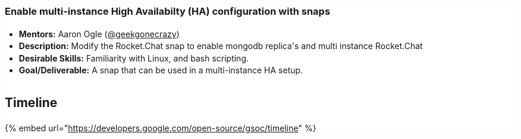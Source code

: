 ### Enable multi-instance High Availabilty (HA) configuration with snaps

* **Mentors:** Aaron Ogle ([@geekgonecrazy](https://github.com/geekgonecrazy))
* **Description:** Modify the Rocket.Chat snap to enable mongodb replica's and multi instance Rocket.Chat
* **Desirable Skills:** Familiarity with Linux, and bash scripting.
* **Goal/Deliverable:** A snap that can be used in a multi-instance HA setup.

## Timeline

{% embed url="https://developers.google.com/open-source/gsoc/timeline" %}
